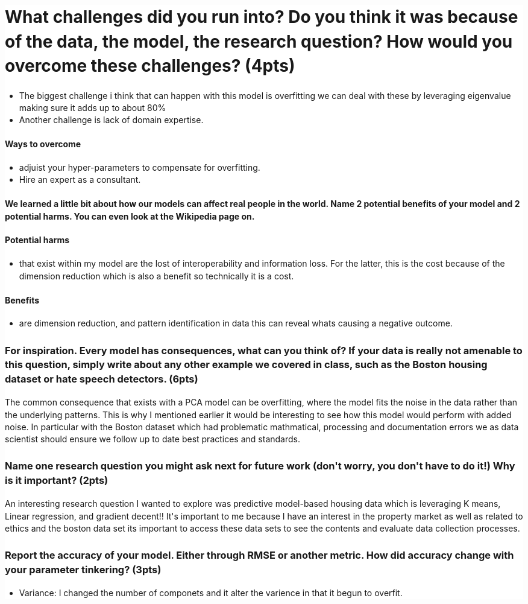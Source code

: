 # What challenges did you run into? Do you think it was because of the data, the model, the research question? How would you overcome these challenges? (4pts)


- The biggest challenge i think that can happen with this model is overfitting we can deal with these by leveraging eigenvalue making sure it adds up to about 80% 
- Another challenge is lack of domain expertise. 

#### Ways to overcome 
- adjuist your hyper-parameters to compensate for overfitting. 
- Hire an expert as a consultant. 


#### We learned a little bit about how our models can affect real people in the world. Name 2 potential benefits of your model and 2 potential harms. You can even look at the Wikipedia page on. 


#### Potential harms 
- that exist within my model are the lost of interoperability and information loss. For the latter, this is the cost because of the dimension reduction which is also a benefit so technically it is a cost. 

#### Benefits 
- are dimension reduction, and pattern identification in data this can reveal whats causing a negative outcome. 


### For inspiration. Every model has consequences, what can you think of? If your data is really not amenable to this question, simply write about any other example we covered in class, such as the Boston housing dataset or hate speech detectors. (6pts)


The common consequence that exists with a PCA model can be overfitting, where the model fits the noise in the data rather than the underlying patterns. This is why I mentioned earlier it would be interesting to see how this model would perform with added noise. In particular with the Boston dataset which had problematic mathmatical, processing and documentation errors we as data scientist should ensure we follow up to date best practices and standards. 

### Name one research question you might ask next for future work (don't worry, you don't have to do it!) Why is it important? (2pts)


An interesting research question I wanted to explore was predictive model-based housing data which is leveraging K means, Linear regression, and gradient decent!! It's important to me because I have an interest in the property market as well as related to ethics and the boston data set its important to access these data sets to see the contents and evaluate data collection processes. 

### Report the accuracy of your model. Either through RMSE or another metric. How did accuracy change with your parameter tinkering? (3pts)
- Variance: I changed the number of componets and it alter the varience in that it begun to overfit.

